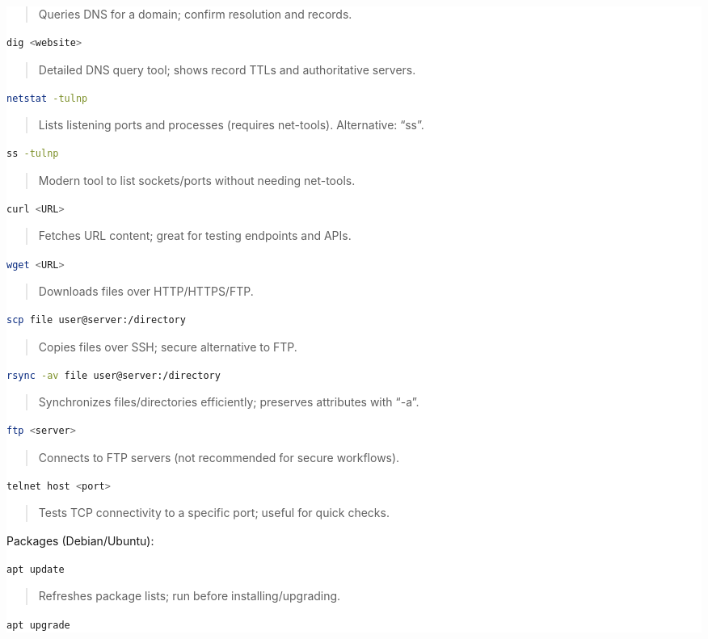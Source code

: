 > Queries DNS for a domain; confirm resolution and records.

```bash
dig <website>
```

> Detailed DNS query tool; shows record TTLs and authoritative servers.

```bash
netstat -tulnp
```

> Lists listening ports and processes (requires net-tools). Alternative: “ss”.

```bash
ss -tulnp
```

> Modern tool to list sockets/ports without needing net-tools.

```bash
curl <URL>
```

> Fetches URL content; great for testing endpoints and APIs.

```bash
wget <URL>
```

> Downloads files over HTTP/HTTPS/FTP.

```bash
scp file user@server:/directory
```

> Copies files over SSH; secure alternative to FTP.

```bash
rsync -av file user@server:/directory
```

> Synchronizes files/directories efficiently; preserves attributes with “-a”.

```bash
ftp <server>
```

> Connects to FTP servers (not recommended for secure workflows).

```bash
telnet host <port>
```

> Tests TCP connectivity to a specific port; useful for quick checks.

Packages (Debian/Ubuntu):

```bash
apt update
```

> Refreshes package lists; run before installing/upgrading.

```bash
apt upgrade
```
